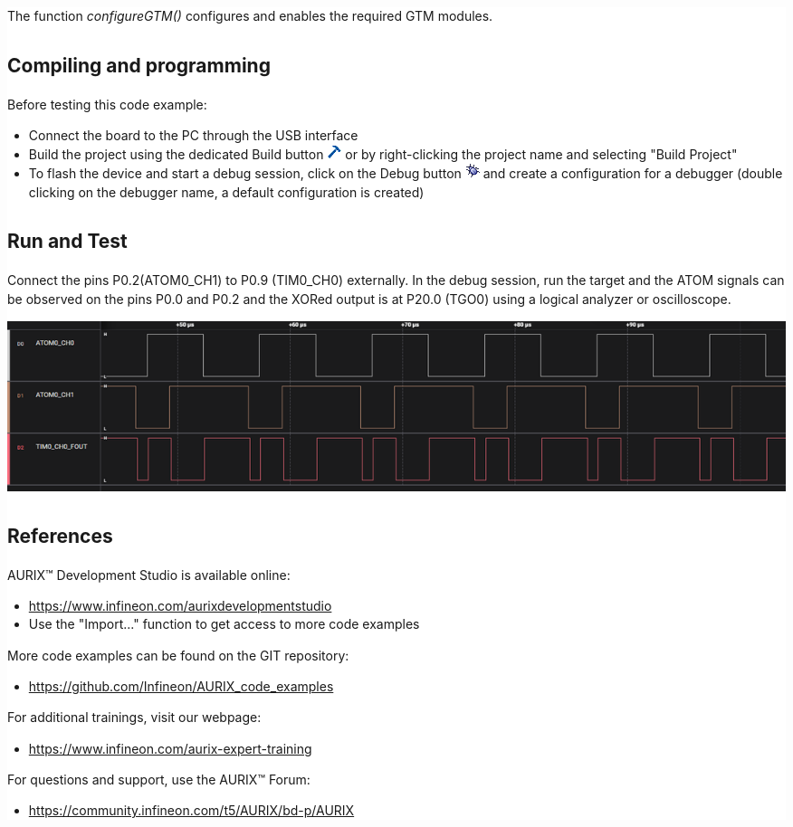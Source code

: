 The function *configureGTM()* configures and enables the required GTM modules.

## Compiling and programming
Before testing this code example:  

- Connect the board to the PC through the USB interface
- Build the project using the dedicated Build button <img src="./Images/build_activeproj.gif" /> or by right-clicking the project name and selecting "Build Project"
- To flash the device and start a debug session, click on the Debug button <img src="./Images/debug.gif" /> and create a configuration for a debugger (double clicking on the debugger name, a default configuration is created)



## Run and Test   
Connect the pins P0.2(ATOM0_CH1) to P0.9 (TIM0_CH0) externally. In the debug session, run the target and the ATOM signals can be observed on the pins P0.0 and P0.2 and the XORed output is at P20.0 (TGO0) using a logical analyzer or oscilloscope.



<img src="./Images/waveform.png" width="1500" />  
 

## References  
AURIX&trade; Development Studio is available online:  
- <https://www.infineon.com/aurixdevelopmentstudio>  
- Use the "Import..." function to get access to more code examples  

More code examples can be found on the GIT repository:  
- <https://github.com/Infineon/AURIX_code_examples>  

For additional trainings, visit our webpage:  
- <https://www.infineon.com/aurix-expert-training>

For questions and support, use the AURIX&trade; Forum:  
- <https://community.infineon.com/t5/AURIX/bd-p/AURIX>  
